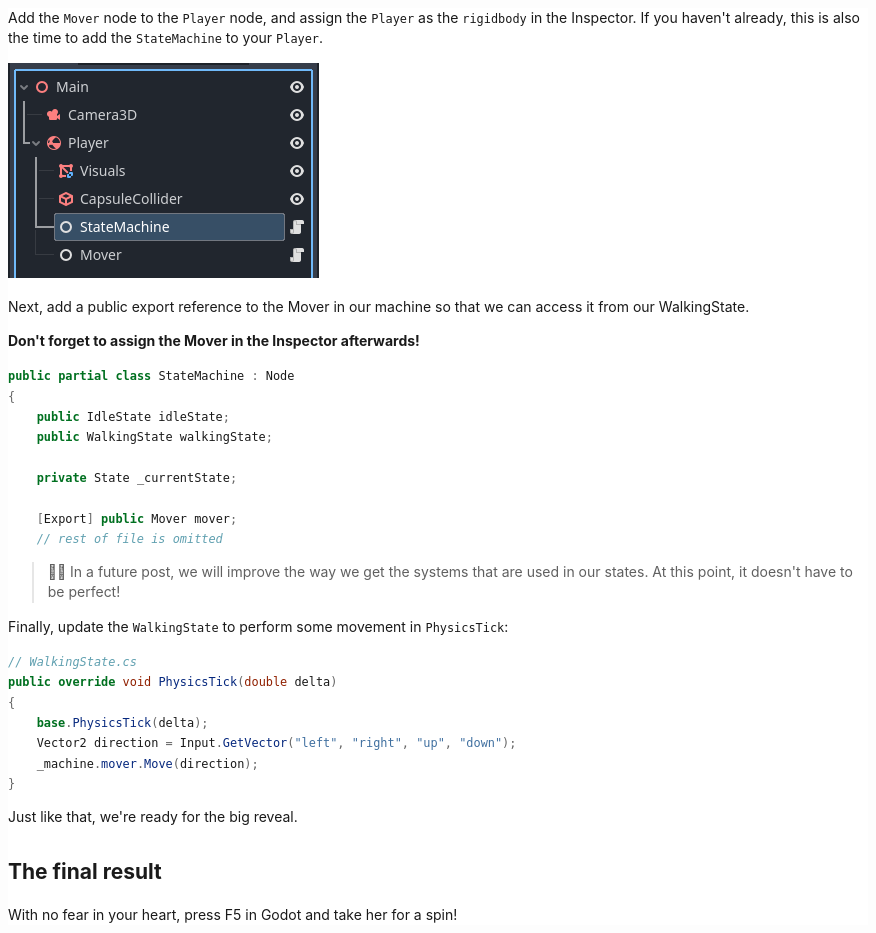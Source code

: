 Add the `Mover` node to the `Player` node, and assign the `Player` as the `rigidbody` in the Inspector. If you haven't already, this is also the time to add the `StateMachine` to your `Player`.

![player node with mover and state machine](img/player-with-fsm.png)

Next, add a public export reference to the Mover in our machine so that we can access it from our WalkingState. 

**Don't forget to assign the Mover in the Inspector afterwards!**

```cs 
public partial class StateMachine : Node
{
    public IdleState idleState;
    public WalkingState walkingState;
    
    private State _currentState;

    [Export] public Mover mover;
    // rest of file is omitted
```

> 🙋🏼 In a future post, we will improve the way we get the systems that are used in our states. At this point, it doesn't have to be perfect!

Finally, update the `WalkingState` to perform some movement in `PhysicsTick`:

```cs
// WalkingState.cs
public override void PhysicsTick(double delta)
{
    base.PhysicsTick(delta);
    Vector2 direction = Input.GetVector("left", "right", "up", "down");
    _machine.mover.Move(direction);
}
```

Just like that, we're ready for the big reveal.

## The final result

With no fear in your heart, press F5 in Godot and take her for a spin!

